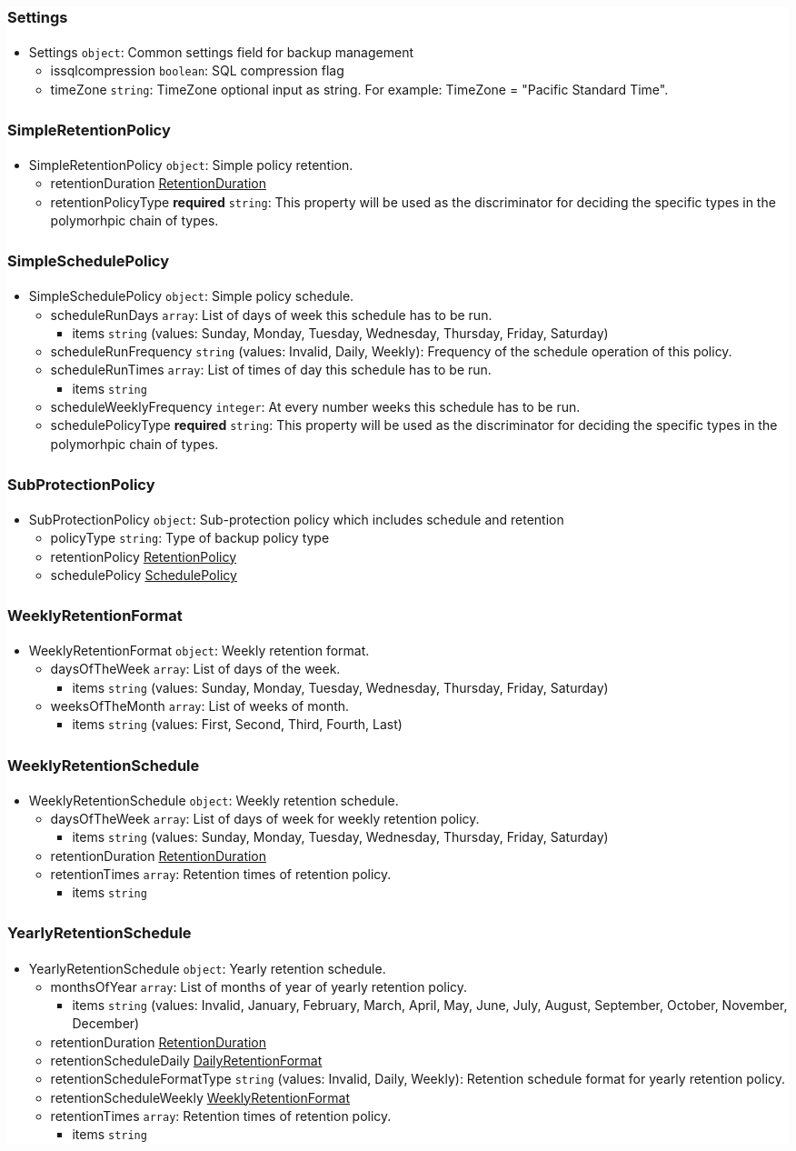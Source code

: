 ### Settings
* Settings `object`: Common settings field for backup management
  * issqlcompression `boolean`: SQL compression flag
  * timeZone `string`: TimeZone optional input as string. For example: TimeZone = "Pacific Standard Time".

### SimpleRetentionPolicy
* SimpleRetentionPolicy `object`: Simple policy retention.
  * retentionDuration [RetentionDuration](#retentionduration)
  * retentionPolicyType **required** `string`: This property will be used as the discriminator for deciding the specific types in the polymorhpic chain of types.

### SimpleSchedulePolicy
* SimpleSchedulePolicy `object`: Simple policy schedule.
  * scheduleRunDays `array`: List of days of week this schedule has to be run.
    * items `string` (values: Sunday, Monday, Tuesday, Wednesday, Thursday, Friday, Saturday)
  * scheduleRunFrequency `string` (values: Invalid, Daily, Weekly): Frequency of the schedule operation of this policy.
  * scheduleRunTimes `array`: List of times of day this schedule has to be run.
    * items `string`
  * scheduleWeeklyFrequency `integer`: At every number weeks this schedule has to be run.
  * schedulePolicyType **required** `string`: This property will be used as the discriminator for deciding the specific types in the polymorhpic chain of types.

### SubProtectionPolicy
* SubProtectionPolicy `object`: Sub-protection policy which includes schedule and retention
  * policyType `string`: Type of backup policy type
  * retentionPolicy [RetentionPolicy](#retentionpolicy)
  * schedulePolicy [SchedulePolicy](#schedulepolicy)

### WeeklyRetentionFormat
* WeeklyRetentionFormat `object`: Weekly retention format.
  * daysOfTheWeek `array`: List of days of the week.
    * items `string` (values: Sunday, Monday, Tuesday, Wednesday, Thursday, Friday, Saturday)
  * weeksOfTheMonth `array`: List of weeks of month.
    * items `string` (values: First, Second, Third, Fourth, Last)

### WeeklyRetentionSchedule
* WeeklyRetentionSchedule `object`: Weekly retention schedule.
  * daysOfTheWeek `array`: List of days of week for weekly retention policy.
    * items `string` (values: Sunday, Monday, Tuesday, Wednesday, Thursday, Friday, Saturday)
  * retentionDuration [RetentionDuration](#retentionduration)
  * retentionTimes `array`: Retention times of retention policy.
    * items `string`

### YearlyRetentionSchedule
* YearlyRetentionSchedule `object`: Yearly retention schedule.
  * monthsOfYear `array`: List of months of year of yearly retention policy.
    * items `string` (values: Invalid, January, February, March, April, May, June, July, August, September, October, November, December)
  * retentionDuration [RetentionDuration](#retentionduration)
  * retentionScheduleDaily [DailyRetentionFormat](#dailyretentionformat)
  * retentionScheduleFormatType `string` (values: Invalid, Daily, Weekly): Retention schedule format for yearly retention policy.
  * retentionScheduleWeekly [WeeklyRetentionFormat](#weeklyretentionformat)
  * retentionTimes `array`: Retention times of retention policy.
    * items `string`


